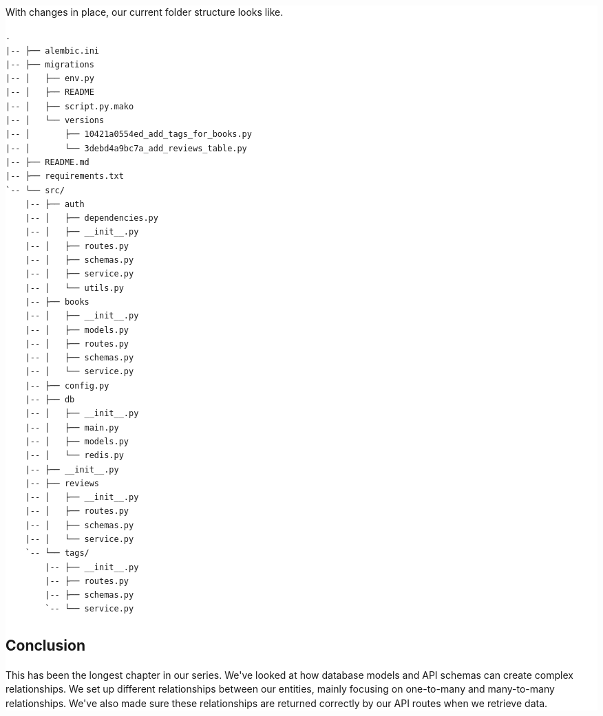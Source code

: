 With changes in place, our current folder structure looks like.
```console
.
|-- ├── alembic.ini
|-- ├── migrations
|-- │   ├── env.py
|-- │   ├── README
|-- │   ├── script.py.mako
|-- │   └── versions
|-- │       ├── 10421a0554ed_add_tags_for_books.py
|-- │       └── 3debd4a9bc7a_add_reviews_table.py
|-- ├── README.md
|-- ├── requirements.txt
`-- └── src/
    |-- ├── auth
    |-- │   ├── dependencies.py
    |-- │   ├── __init__.py
    |-- │   ├── routes.py
    |-- │   ├── schemas.py
    |-- │   ├── service.py
    |-- │   └── utils.py
    |-- ├── books
    |-- │   ├── __init__.py
    |-- │   ├── models.py
    |-- │   ├── routes.py
    |-- │   ├── schemas.py
    |-- │   └── service.py
    |-- ├── config.py
    |-- ├── db
    |-- │   ├── __init__.py
    |-- │   ├── main.py
    |-- │   ├── models.py
    |-- │   └── redis.py
    |-- ├── __init__.py
    |-- ├── reviews
    |-- │   ├── __init__.py
    |-- │   ├── routes.py
    |-- │   ├── schemas.py
    |-- │   └── service.py
    `-- └── tags/
        |-- ├── __init__.py
        |-- ├── routes.py
        |-- ├── schemas.py
        `-- └── service.py
```

## Conclusion
This has been the longest chapter in our series. We've looked at how database models and API schemas can create complex relationships. We set up different relationships between our entities, mainly focusing on one-to-many and many-to-many relationships. We've also made sure these relationships are returned correctly by our API routes when we retrieve data.